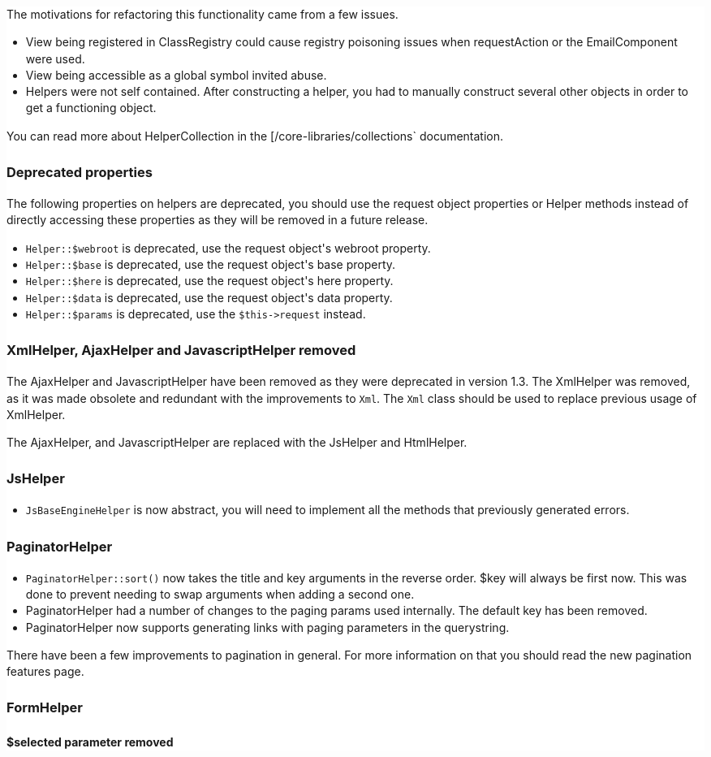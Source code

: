 The motivations for refactoring this functionality came from a few issues.

- View being registered in ClassRegistry could cause registry poisoning issues
  when requestAction or the EmailComponent were used.
- View being accessible as a global symbol invited abuse.
- Helpers were not self contained. After constructing a helper, you had to
  manually construct several other objects in order to get a functioning object.

You can read more about HelperCollection in the
[/core-libraries/collections` documentation.

### Deprecated properties

The following properties on helpers are deprecated, you should use the request
object properties or Helper methods instead of directly accessing these
properties as they will be removed in a future release.

-  `Helper::$webroot` is deprecated, use the request object's webroot
property.
-  `Helper::$base` is deprecated, use the request object's base property.
-  `Helper::$here` is deprecated, use the request object's here property.
-  `Helper::$data` is deprecated, use the request object's data property.
-  `Helper::$params` is deprecated, use the `$this->request` instead.

### XmlHelper, AjaxHelper and JavascriptHelper removed

The AjaxHelper and JavascriptHelper have been removed as they were deprecated in
version 1.3. The XmlHelper was removed, as it was made obsolete and redundant
with the improvements to `Xml`. The `Xml` class should be used to
replace previous usage of XmlHelper.

The AjaxHelper, and JavascriptHelper are replaced with the JsHelper and HtmlHelper.

### JsHelper

-  `JsBaseEngineHelper` is now abstract, you will need to implement all the
methods that previously generated errors.

### PaginatorHelper

-  `PaginatorHelper::sort()` now takes the title and key arguments in the
reverse order. $key will always be first now. This was done to prevent
needing to swap arguments when adding a second one.
-  PaginatorHelper had a number of changes to the paging params used internally.
The default key has been removed.
-  PaginatorHelper now supports generating links with paging parameters in the
querystring.

There have been a few improvements to pagination in general. For more
information on that you should read the new pagination features page.

### FormHelper

#### $selected parameter removed
